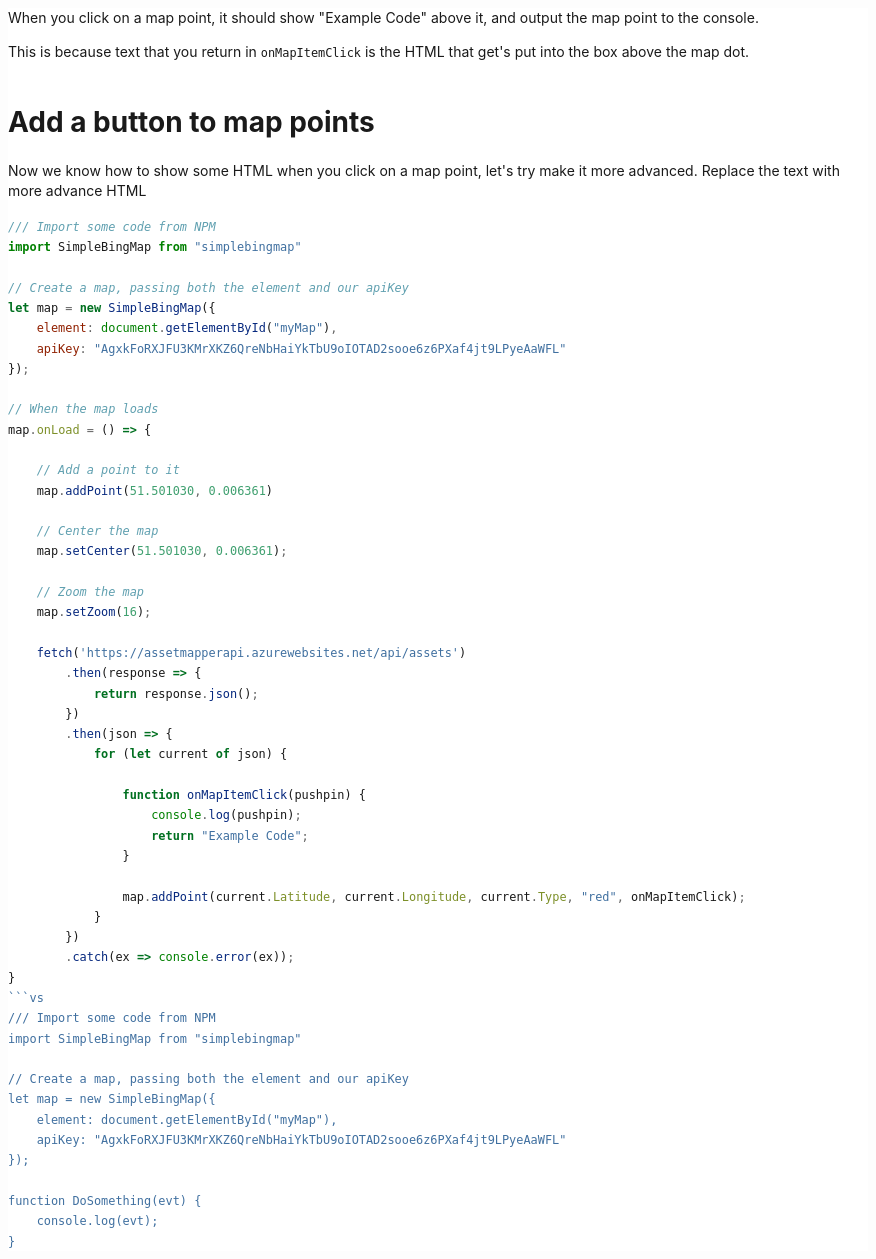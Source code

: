 When you click on a map point, it should show "Example Code" above it, and output the map point to the console. 

This is because text that you return in `onMapItemClick` is the HTML that get's put into the box above the map dot.

# Add a button to map points

Now we know how to show some HTML when you click on a map point, let's try make it more advanced. Replace the text with more advance HTML

```javascript
/// Import some code from NPM
import SimpleBingMap from "simplebingmap"

// Create a map, passing both the element and our apiKey
let map = new SimpleBingMap({
    element: document.getElementById("myMap"),
    apiKey: "AgxkFoRXJFU3KMrXKZ6QreNbHaiYkTbU9oIOTAD2sooe6z6PXaf4jt9LPyeAaWFL"
});

// When the map loads
map.onLoad = () => {

    // Add a point to it
    map.addPoint(51.501030, 0.006361)

    // Center the map
    map.setCenter(51.501030, 0.006361);

    // Zoom the map
    map.setZoom(16);

    fetch('https://assetmapperapi.azurewebsites.net/api/assets')
        .then(response => {
            return response.json();
        })
        .then(json => {
            for (let current of json) {

                function onMapItemClick(pushpin) {
                    console.log(pushpin);
                    return "Example Code";
                }

                map.addPoint(current.Latitude, current.Longitude, current.Type, "red", onMapItemClick);
            }
        })
        .catch(ex => console.error(ex));
}
```vs
/// Import some code from NPM
import SimpleBingMap from "simplebingmap"

// Create a map, passing both the element and our apiKey
let map = new SimpleBingMap({
    element: document.getElementById("myMap"),
    apiKey: "AgxkFoRXJFU3KMrXKZ6QreNbHaiYkTbU9oIOTAD2sooe6z6PXaf4jt9LPyeAaWFL"
});

function DoSomething(evt) {
    console.log(evt);
}
```